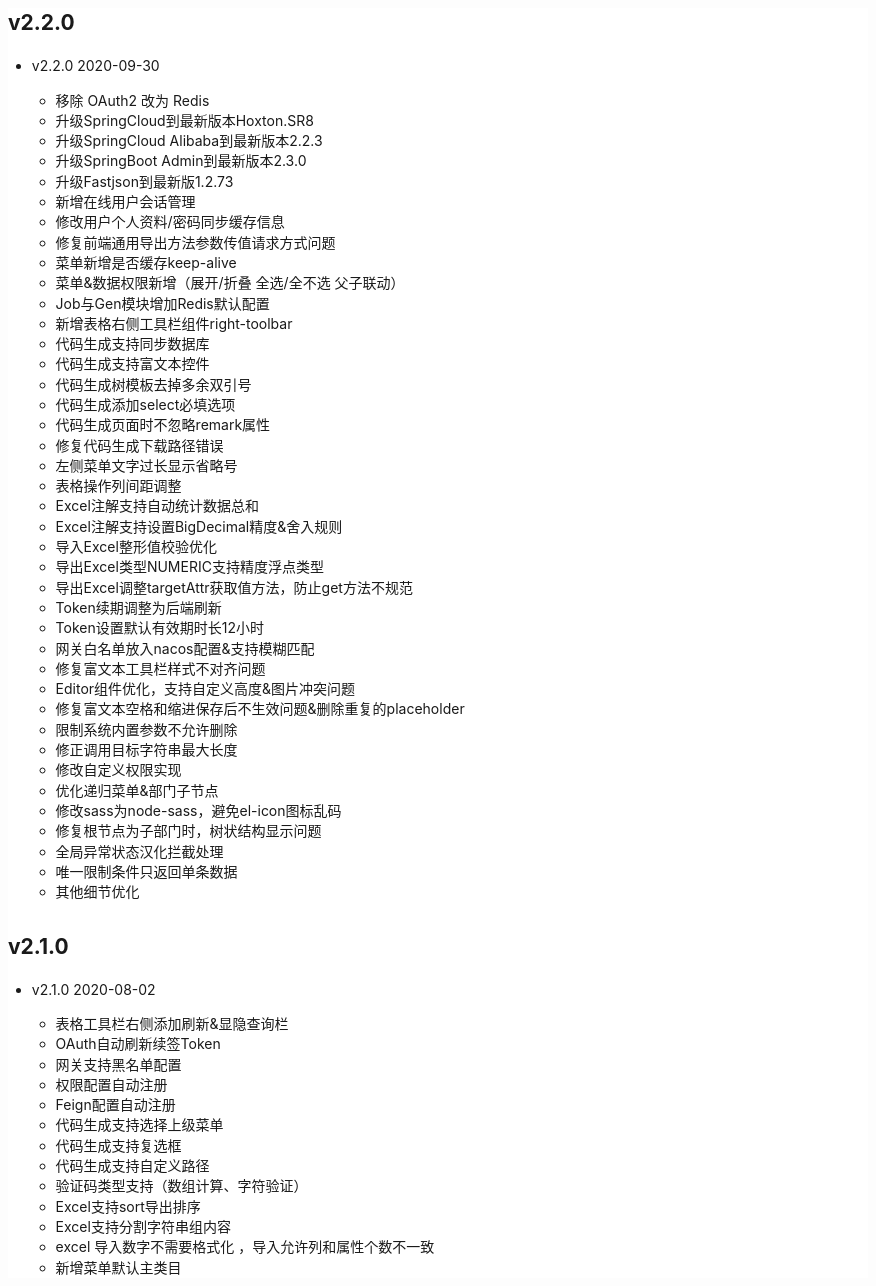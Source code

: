 
## v2.2.0

* v2.2.0 2020-09-30

	* 移除 OAuth2 改为 Redis
	* 升级SpringCloud到最新版本Hoxton.SR8
	* 升级SpringCloud Alibaba到最新版本2.2.3
	* 升级SpringBoot Admin到最新版本2.3.0
	* 升级Fastjson到最新版1.2.73
	* 新增在线用户会话管理
	* 修改用户个人资料/密码同步缓存信息
	* 修复前端通用导出方法参数传值请求方式问题
	* 菜单新增是否缓存keep-alive
	* 菜单&数据权限新增（展开/折叠 全选/全不选 父子联动）
	* Job与Gen模块增加Redis默认配置
	* 新增表格右侧工具栏组件right-toolbar
	* 代码生成支持同步数据库
	* 代码生成支持富文本控件
	* 代码生成树模板去掉多余双引号
	* 代码生成添加select必填选项
	* 代码生成页面时不忽略remark属性
	* 修复代码生成下载路径错误
	* 左侧菜单文字过长显示省略号
	* 表格操作列间距调整 
	* Excel注解支持自动统计数据总和
	* Excel注解支持设置BigDecimal精度&舍入规则
	* 导入Excel整形值校验优化
	* 导出Excel类型NUMERIC支持精度浮点类型
	* 导出Excel调整targetAttr获取值方法，防止get方法不规范
	* Token续期调整为后端刷新
	* Token设置默认有效期时长12小时
	* 网关白名单放入nacos配置&支持模糊匹配
	* 修复富文本工具栏样式不对齐问题
	* Editor组件优化，支持自定义高度&图片冲突问题
	* 修复富文本空格和缩进保存后不生效问题&删除重复的placeholder
	* 限制系统内置参数不允许删除
	* 修正调用目标字符串最大长度
	* 修改自定义权限实现
	* 优化递归菜单&部门子节点
	* 修改sass为node-sass，避免el-icon图标乱码
	* 修复根节点为子部门时，树状结构显示问题
	* 全局异常状态汉化拦截处理
	* 唯一限制条件只返回单条数据
	* 其他细节优化


## v2.1.0

* v2.1.0 2020-08-02

    * 表格工具栏右侧添加刷新&显隐查询栏
    * OAuth自动刷新续签Token
    * 网关支持黑名单配置
    * 权限配置自动注册
    * Feign配置自动注册
    * 代码生成支持选择上级菜单
    * 代码生成支持复选框
    * 代码生成支持自定义路径
    * 验证码类型支持（数组计算、字符验证）
    * Excel支持sort导出排序
    * Excel支持分割字符串组内容
    * excel 导入数字不需要格式化 ，导入允许列和属性个数不一致
    * 新增菜单默认主类目